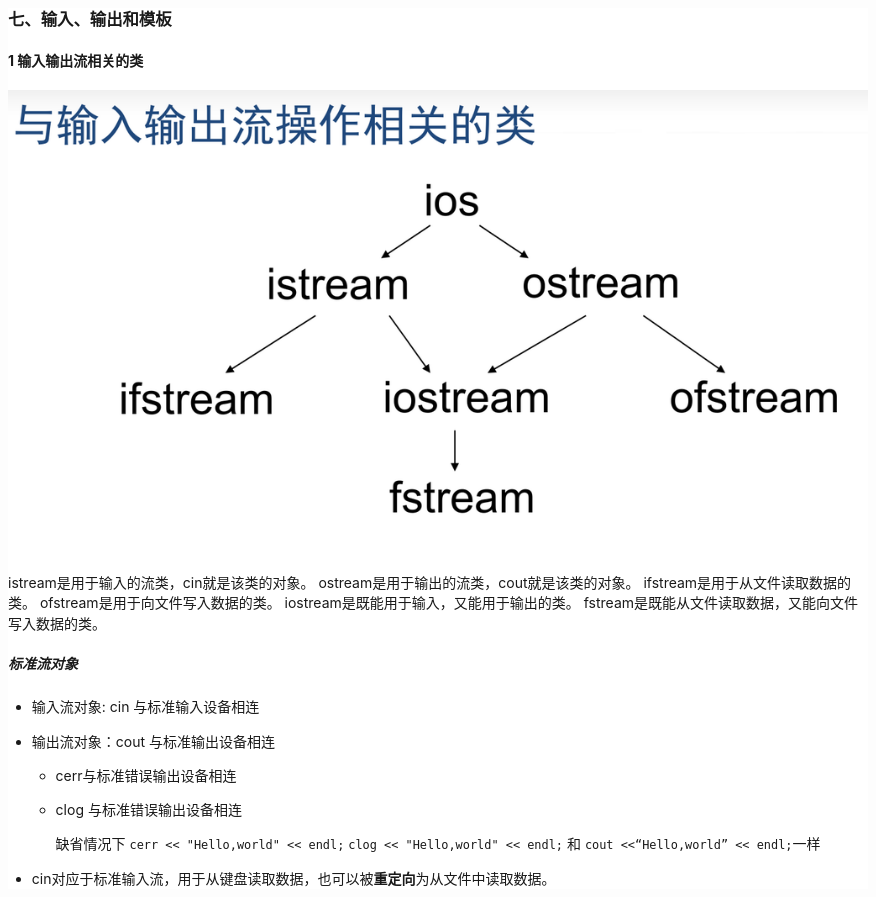 ### 七、输入、输出和模板

#### 1 输入输出流相关的类

![image-20220420104016822](C++%E7%BC%96%E7%A8%8B%E5%AD%A6%E4%B9%A0(B%E7%AB%99%E8%A7%86%E9%A2%91%E7%AC%94%E8%AE%B0)/image-20220420104016822.png)

istream是用于输入的流类，cin就是该类的对象。
ostream是用于输出的流类，cout就是该类的对象。
ifstream是用于从文件读取数据的类。
ofstream是用于向文件写入数据的类。
iostream是既能用于输入，又能用于输出的类。
fstream是既能从文件读取数据，又能向文件写入数据的类。

##### 标准流对象

- 输入流对象:   cin 与标准输入设备相连

- 输出流对象：cout 与标准输出设备相连

  - cerr与标准错误输出设备相连

  - clog 与标准错误输出设备相连

    缺省情况下
    	`cerr << "Hello,world" << endl;`
    	`clog << "Hello,world" << endl;`
    和
     	`cout <<“Hello,world” << endl;`一样

- cin对应于标准输入流，用于从键盘读取数据，也可以被**重定向**为从文件中读取数据。
